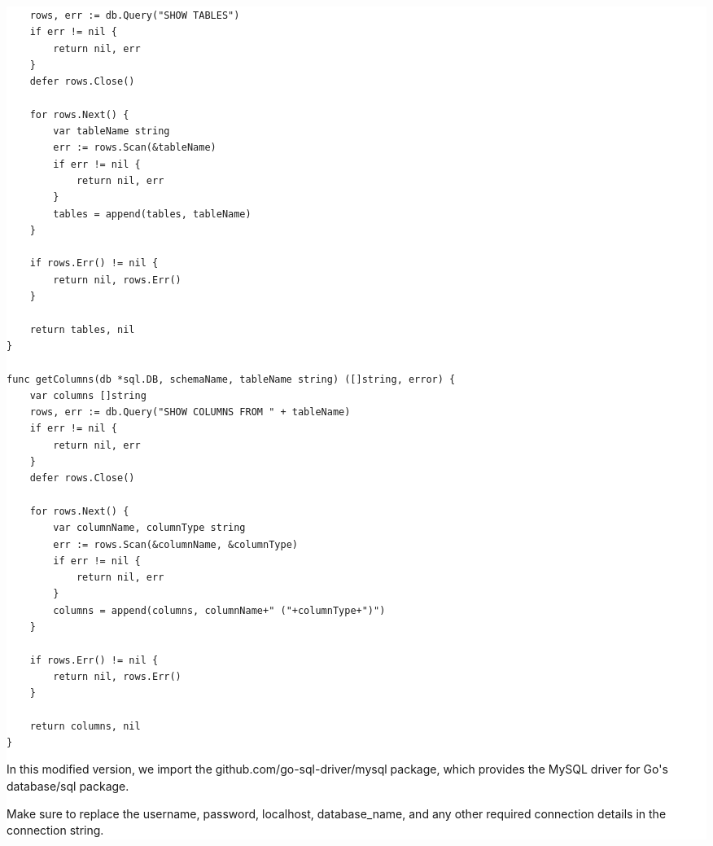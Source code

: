 ```
	rows, err := db.Query("SHOW TABLES")
	if err != nil {
		return nil, err
	}
	defer rows.Close()

	for rows.Next() {
		var tableName string
		err := rows.Scan(&tableName)
		if err != nil {
			return nil, err
		}
		tables = append(tables, tableName)
	}

	if rows.Err() != nil {
		return nil, rows.Err()
	}

	return tables, nil
}

func getColumns(db *sql.DB, schemaName, tableName string) ([]string, error) {
	var columns []string
	rows, err := db.Query("SHOW COLUMNS FROM " + tableName)
	if err != nil {
		return nil, err
	}
	defer rows.Close()

	for rows.Next() {
		var columnName, columnType string
		err := rows.Scan(&columnName, &columnType)
		if err != nil {
			return nil, err
		}
		columns = append(columns, columnName+" ("+columnType+")")
	}

	if rows.Err() != nil {
		return nil, rows.Err()
	}

	return columns, nil
}
```

In this modified version, we import the github.com/go-sql-driver/mysql package, which provides the MySQL driver for Go's database/sql package.

Make sure to replace the username, password, localhost, database_name, and any other required connection details in the connection string.
